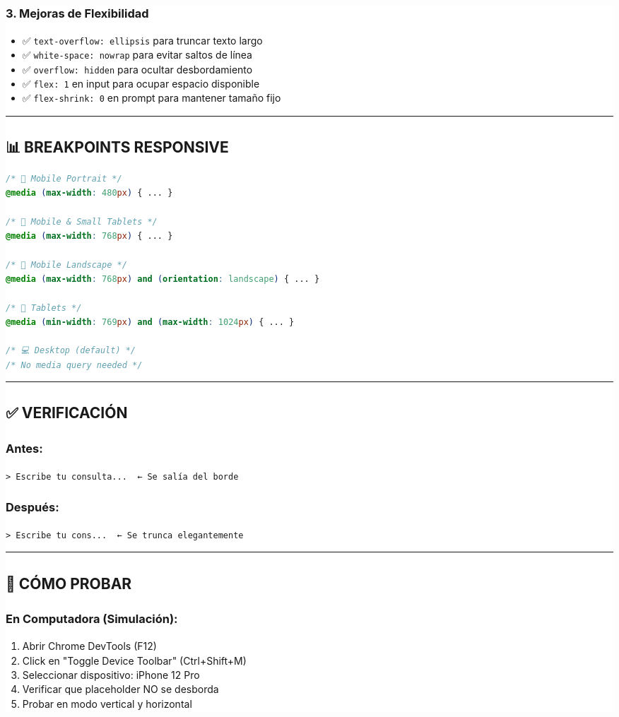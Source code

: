 ### 3. **Mejoras de Flexibilidad**

- ✅ `text-overflow: ellipsis` para truncar texto largo
- ✅ `white-space: nowrap` para evitar saltos de línea
- ✅ `overflow: hidden` para ocultar desbordamiento
- ✅ `flex: 1` en input para ocupar espacio disponible
- ✅ `flex-shrink: 0` en prompt para mantener tamaño fijo

---

## 📊 BREAKPOINTS RESPONSIVE

```css
/* 📱 Mobile Portrait */
@media (max-width: 480px) { ... }

/* 📱 Mobile & Small Tablets */
@media (max-width: 768px) { ... }

/* 📱 Mobile Landscape */
@media (max-width: 768px) and (orientation: landscape) { ... }

/* 📱 Tablets */
@media (min-width: 769px) and (max-width: 1024px) { ... }

/* 💻 Desktop (default) */
/* No media query needed */
```

---

## ✅ VERIFICACIÓN

### Antes:
```
> Escribe tu consulta...  ← Se salía del borde
```

### Después:
```
> Escribe tu cons...  ← Se trunca elegantemente
```

---

## 🧪 CÓMO PROBAR

### En Computadora (Simulación):
1. Abrir Chrome DevTools (F12)
2. Click en "Toggle Device Toolbar" (Ctrl+Shift+M)
3. Seleccionar dispositivo: iPhone 12 Pro
4. Verificar que placeholder NO se desborda
5. Probar en modo vertical y horizontal
